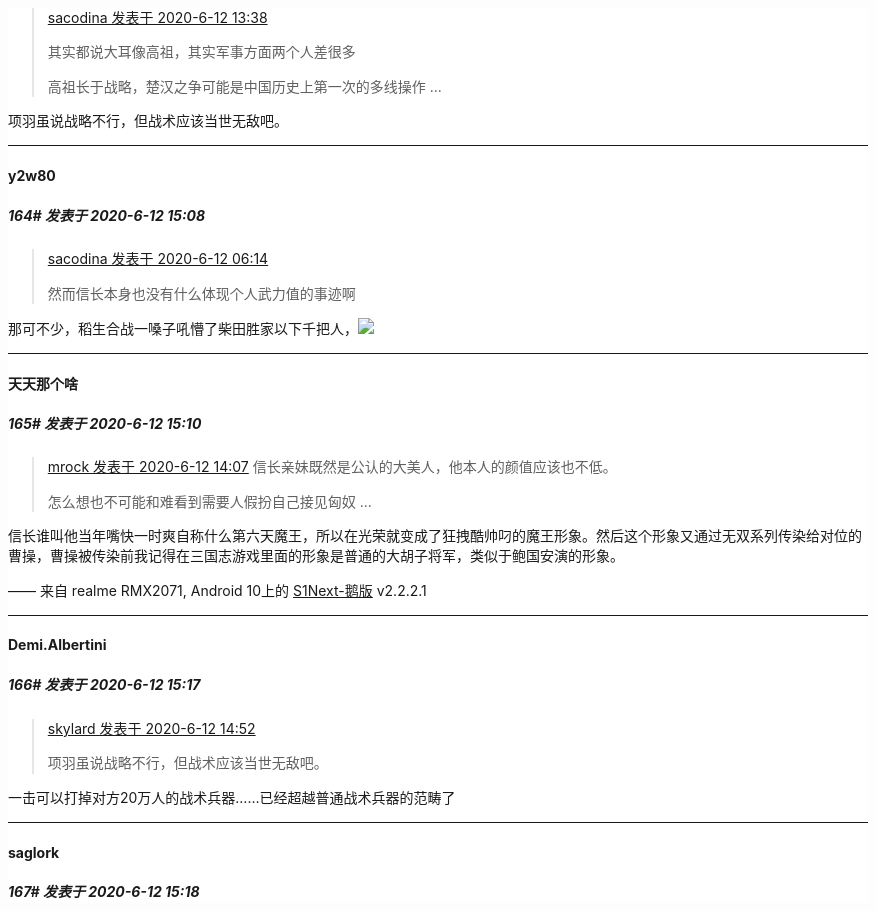 
<blockquote><a href="httphttps://bbs.saraba1st.com/2b/forum.php?mod=redirect&amp;goto=findpost&amp;pid=47777354&amp;ptid=1941111" target="_blank">sacodina 发表于 2020-6-12 13:38</a>

其实都说大耳像高祖，其实军事方面两个人差很多


高祖长于战略，楚汉之争可能是中国历史上第一次的多线操作 ...</blockquote>
项羽虽说战略不行，但战术应该当世无敌吧。


-----

####  y2w80  
##### 164#       发表于 2020-6-12 15:08


<blockquote><a href="httphttps://bbs.saraba1st.com/2b/forum.php?mod=redirect&amp;goto=findpost&amp;pid=47772649&amp;ptid=1941111" target="_blank">sacodina 发表于 2020-6-12 06:14</a>

然而信长本身也没有什么体现个人武力值的事迹啊</blockquote>
那可不少，稻生合战一嗓子吼懵了柴田胜家以下千把人，<img src="https://static.saraba1st.com/image/smiley/face2017/050.png" referrerpolicy="no-referrer">


-----

####  天天那个啥  
##### 165#       发表于 2020-6-12 15:10


<blockquote><a href="httphttps://bbs.saraba1st.com/2b/forum.php?mod=redirect&amp;goto=findpost&amp;pid=47777665&amp;ptid=1941111" target="_blank">mrock 发表于 2020-6-12 14:07</a>
信长亲妹既然是公认的大美人，他本人的颜值应该也不低。

怎么想也不可能和难看到需要人假扮自己接见匈奴 ...</blockquote>
信长谁叫他当年嘴快一时爽自称什么第六天魔王，所以在光荣就变成了狂拽酷帅叼的魔王形象。然后这个形象又通过无双系列传染给对位的曹操，曹操被传染前我记得在三国志游戏里面的形象是普通的大胡子将军，类似于鲍国安演的形象。

—— 来自 realme RMX2071, Android 10上的 [S1Next-鹅版](https://github.com/ykrank/S1-Next/releases) v2.2.2.1


-----

####  Demi.Albertini  
##### 166#       发表于 2020-6-12 15:17


<blockquote><a href="httphttps://bbs.saraba1st.com/2b/forum.php?mod=redirect&amp;goto=findpost&amp;pid=47778155&amp;ptid=1941111" target="_blank">skylard 发表于 2020-6-12 14:52</a>

项羽虽说战略不行，但战术应该当世无敌吧。</blockquote>
一击可以打掉对方20万人的战术兵器……已经超越普通战术兵器的范畴了


-----

####  saglork  
##### 167#       发表于 2020-6-12 15:18
